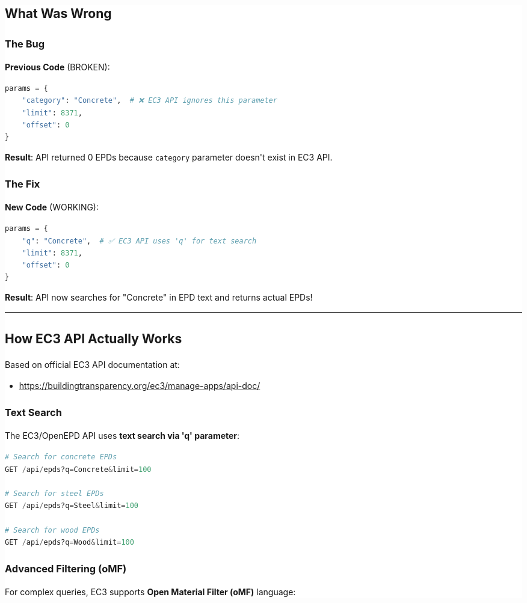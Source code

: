
## What Was Wrong

### The Bug

**Previous Code** (BROKEN):
```python
params = {
    "category": "Concrete",  # ❌ EC3 API ignores this parameter
    "limit": 8371,
    "offset": 0
}
```

**Result**: API returned 0 EPDs because `category` parameter doesn't exist in EC3 API.

### The Fix

**New Code** (WORKING):
```python
params = {
    "q": "Concrete",  # ✅ EC3 API uses 'q' for text search
    "limit": 8371,
    "offset": 0
}
```

**Result**: API now searches for "Concrete" in EPD text and returns actual EPDs!

---

## How EC3 API Actually Works

Based on official EC3 API documentation at:
- https://buildingtransparency.org/ec3/manage-apps/api-doc/

### Text Search

The EC3/OpenEPD API uses **text search via 'q' parameter**:

```python
# Search for concrete EPDs
GET /api/epds?q=Concrete&limit=100

# Search for steel EPDs
GET /api/epds?q=Steel&limit=100

# Search for wood EPDs
GET /api/epds?q=Wood&limit=100
```

### Advanced Filtering (oMF)

For complex queries, EC3 supports **Open Material Filter (oMF)** language:
